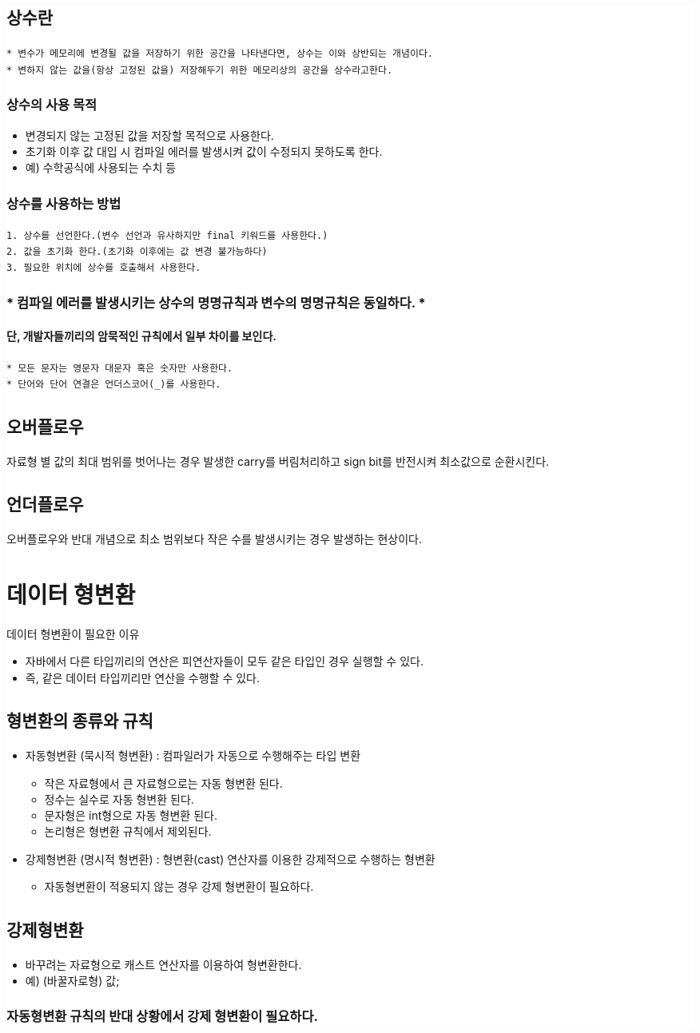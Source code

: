 ## 상수란
	* 변수가 메모리에 변경될 값을 저장하기 위한 공간을 나타낸다면, 상수는 이와 상반되는 개념이다.
	* 변하지 않는 값을(항상 고정된 값을) 저장해두기 위한 메모리상의 공간을 상수라고한다.

### 상수의 사용 목적
- 변경되지 않는 고정된 값을 저장할 목적으로 사용한다.
- 초기화 이후 값 대입 시 컴파일 에러를 발생시켜 값이 수정되지 못하도록 한다.
- 예) 수학공식에 사용되는 수치 등

### 상수를 사용하는 방법
	1. 상수를 선언한다.(변수 선언과 유사하지만 final 키워드를 사용한다.)
	2. 값을 초기화 한다.(초기화 이후에는 값 변경 불가능하다)
	3. 필요한 위치에 상수를 호출해서 사용한다.

### * 컴파일 에러를 발생시키는 상수의 명명규칙과 변수의 명명규칙은 동일하다. *

#### 단, 개발자들끼리의 암묵적인 규칙에서 일부 차이를 보인다.
	* 모든 문자는 영문자 대문자 혹은 숫자만 사용한다.
	* 단어와 단어 연결은 언더스코어(_)를 사용한다.

## 오버플로우
자료형 별 값의 최대 범위를 벗어나는 경우
발생한 carry를 버림처리하고 sign bit를 반전시켜 최소값으로 순환시킨다.

## 언더플로우
오버플로우와 반대 개념으로 최소 범위보다 작은 수를 발생시키는 경우 발생하는 현상이다.

# 데이터 형변환
데이터 형변환이 필요한 이유
- 자바에서 다른 타입끼리의 연산은 피연산자들이 모두 같은 타입인 경우 실행할 수 있다.
- 즉, 같은 데이터 타입끼리만 연산을 수행할 수 있다.

## 형변환의 종류와 규칙
- 자동형변환 (묵시적 형변환) : 컴파일러가 자동으로 수행해주는 타입 변환
	- 작은 자료형에서 큰 자료형으로는 자동 형변환 된다.
	- 정수는 실수로 자동 형변환 된다.
	- 문자형은 int형으로 자동 형변환 된다.
	- 논리형은 형변환 규칙에서 제외된다.

- 강제형변환 (명시적 형변환) : 형변환(cast) 연산자를 이용한 강제적으로 수행하는 형변환
	- 자동형변환이 적용되지 않는 경우 강제 형변환이 필요하다.
## 강제형변환
- 바꾸려는 자료형으로 캐스트 연산자를 이용하여 형변환한다.
- 예) (바꿀자로형) 값;

### 자동형변환 규칙의 반대 상황에서 강제 형변환이 필요하다.
